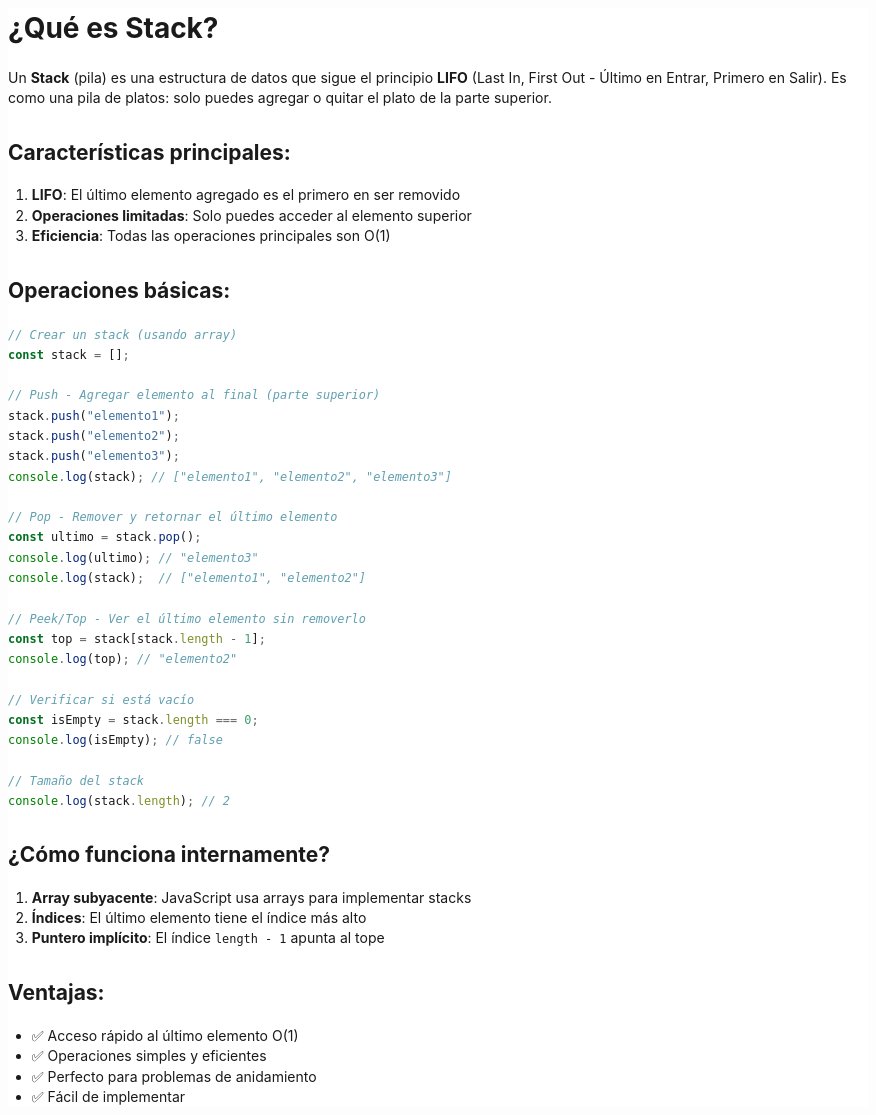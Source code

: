 # ¿Qué es Stack?

Un **Stack** (pila) es una estructura de datos que sigue el principio **LIFO** (Last In, First Out - Último en Entrar, Primero en Salir). Es como una pila de platos: solo puedes agregar o quitar el plato de la parte superior.

## Características principales:

1. **LIFO**: El último elemento agregado es el primero en ser removido
2. **Operaciones limitadas**: Solo puedes acceder al elemento superior
3. **Eficiencia**: Todas las operaciones principales son O(1)

## Operaciones básicas:

```javascript
// Crear un stack (usando array)
const stack = [];

// Push - Agregar elemento al final (parte superior)
stack.push("elemento1");
stack.push("elemento2");
stack.push("elemento3");
console.log(stack); // ["elemento1", "elemento2", "elemento3"]

// Pop - Remover y retornar el último elemento
const ultimo = stack.pop();
console.log(ultimo); // "elemento3"
console.log(stack);  // ["elemento1", "elemento2"]

// Peek/Top - Ver el último elemento sin removerlo
const top = stack[stack.length - 1];
console.log(top); // "elemento2"

// Verificar si está vacío
const isEmpty = stack.length === 0;
console.log(isEmpty); // false

// Tamaño del stack
console.log(stack.length); // 2
```

## ¿Cómo funciona internamente?

1. **Array subyacente**: JavaScript usa arrays para implementar stacks
2. **Índices**: El último elemento tiene el índice más alto
3. **Puntero implícito**: El índice `length - 1` apunta al tope

## Ventajas:
- ✅ Acceso rápido al último elemento O(1)
- ✅ Operaciones simples y eficientes
- ✅ Perfecto para problemas de anidamiento
- ✅ Fácil de implementar
